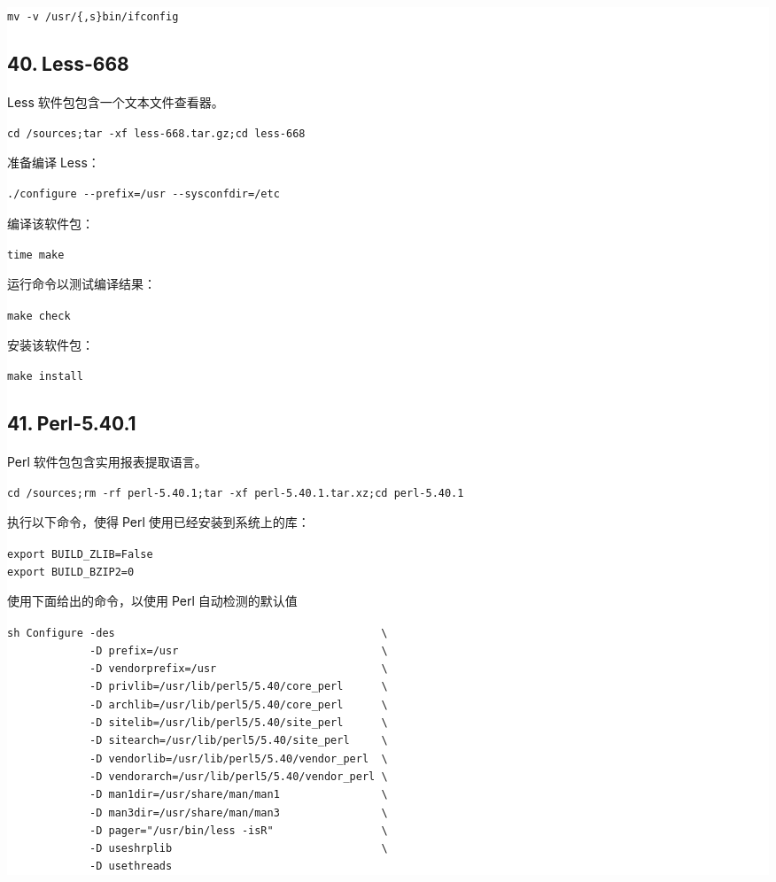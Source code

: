 ```text
mv -v /usr/{,s}bin/ifconfig
```

## 40. Less-668

Less 软件包包含一个文本文件查看器。

```text
cd /sources;tar -xf less-668.tar.gz;cd less-668
```

准备编译 Less：

```text
./configure --prefix=/usr --sysconfdir=/etc
```

编译该软件包：

```text
time make
```

运行命令以测试编译结果：

```text
make check
```

安装该软件包：

```text
make install
```

## 41. Perl-5.40.1

Perl 软件包包含实用报表提取语言。

```text
cd /sources;rm -rf perl-5.40.1;tar -xf perl-5.40.1.tar.xz;cd perl-5.40.1
```

执行以下命令，使得 Perl 使用已经安装到系统上的库：

```text
export BUILD_ZLIB=False
export BUILD_BZIP2=0
```

使用下面给出的命令，以使用 Perl 自动检测的默认值

```text
sh Configure -des                                          \
             -D prefix=/usr                                \
             -D vendorprefix=/usr                          \
             -D privlib=/usr/lib/perl5/5.40/core_perl      \
             -D archlib=/usr/lib/perl5/5.40/core_perl      \
             -D sitelib=/usr/lib/perl5/5.40/site_perl      \
             -D sitearch=/usr/lib/perl5/5.40/site_perl     \
             -D vendorlib=/usr/lib/perl5/5.40/vendor_perl  \
             -D vendorarch=/usr/lib/perl5/5.40/vendor_perl \
             -D man1dir=/usr/share/man/man1                \
             -D man3dir=/usr/share/man/man3                \
             -D pager="/usr/bin/less -isR"                 \
             -D useshrplib                                 \
             -D usethreads
```
